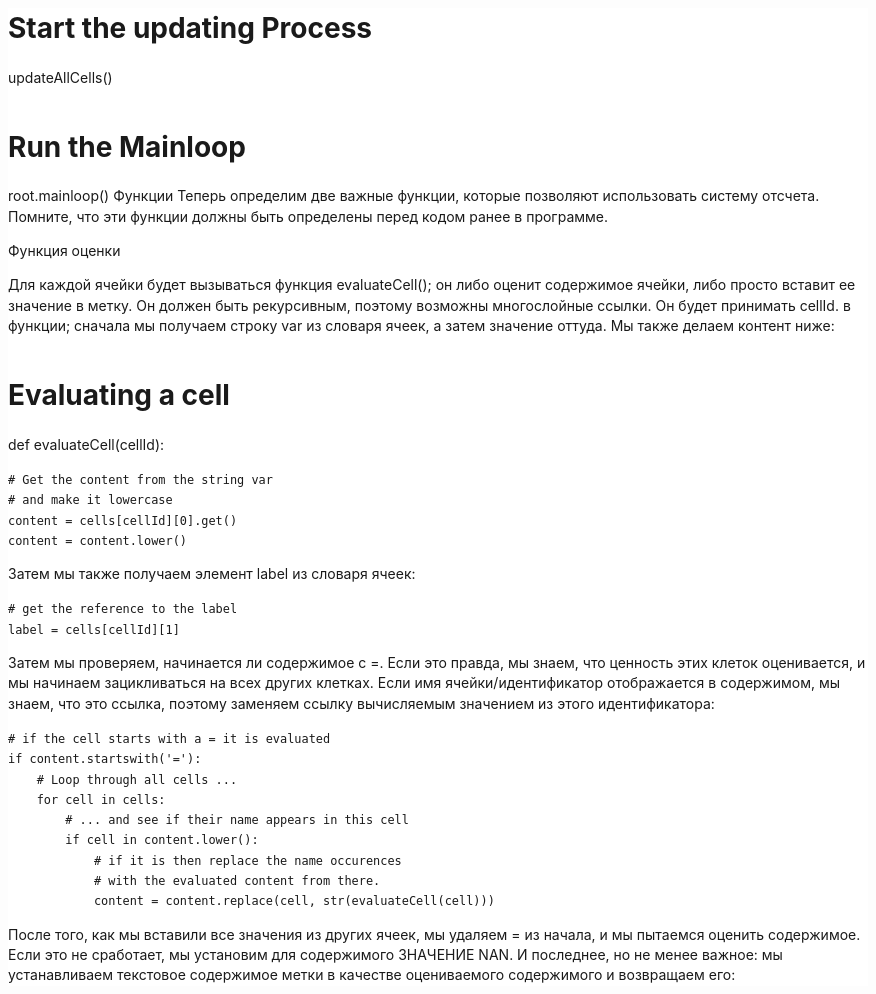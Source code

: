 # Start the updating Process
updateAllCells()
# Run the Mainloop
root.mainloop()
Функции
Теперь определим две важные функции, которые позволяют использовать систему отсчета. Помните, что эти функции должны быть определены перед кодом ранее в программе.

Функция оценки

Для каждой ячейки будет вызываться функция evaluateCell(); он либо оценит содержимое ячейки, либо просто вставит ее значение в метку. Он должен быть рекурсивным, поэтому возможны многослойные ссылки. Он будет принимать cellId. в функции; сначала мы получаем строку var из словаря ячеек, а затем значение оттуда. Мы также делаем контент ниже:

# Evaluating a cell
def evaluateCell(cellId):

    # Get the content from the string var
    # and make it lowercase
    content = cells[cellId][0].get()
    content = content.lower()
Затем мы также получаем элемент label из словаря ячеек:

    # get the reference to the label
    label = cells[cellId][1]
Затем мы проверяем, начинается ли содержимое с =. Если это правда, мы знаем, что ценность этих клеток оценивается, и мы начинаем зацикливаться на всех других клетках. Если имя ячейки/идентификатор отображается в содержимом, мы знаем, что это ссылка, поэтому заменяем ссылку вычисляемым значением из этого идентификатора:

    # if the cell starts with a = it is evaluated
    if content.startswith('='):
        # Loop through all cells ...
        for cell in cells:
            # ... and see if their name appears in this cell
            if cell in content.lower():
                # if it is then replace the name occurences 
                # with the evaluated content from there.
                content = content.replace(cell, str(evaluateCell(cell)))
После того, как мы вставили все значения из других ячеек, мы удаляем = из начала, и мы пытаемся оценить содержимое. Если это не сработает, мы установим для содержимого ЗНАЧЕНИЕ NAN. И последнее, но не менее важное: мы устанавливаем текстовое содержимое метки в качестве оцениваемого содержимого и возвращаем его:
